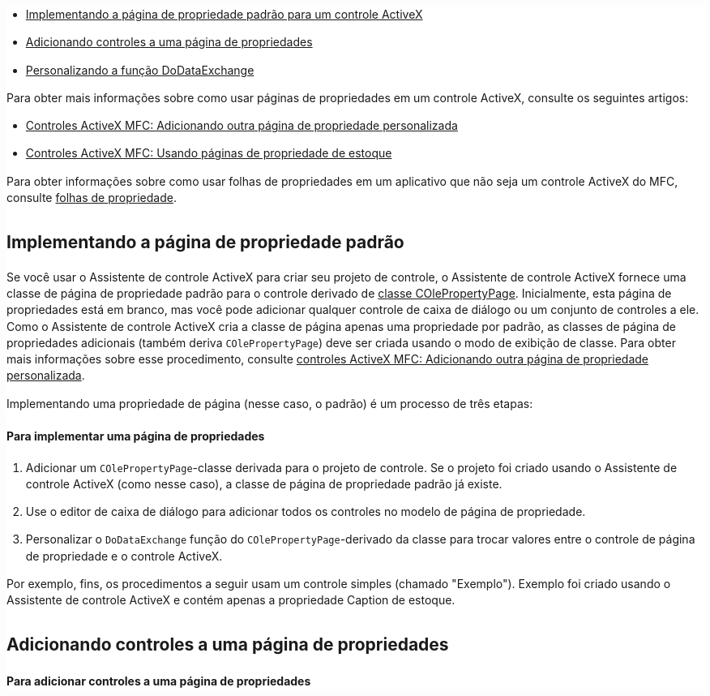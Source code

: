 - [Implementando a página de propriedade padrão para um controle ActiveX](#_core_implementing_the_default_property_page)

- [Adicionando controles a uma página de propriedades](#_core_adding_controls_to_a_property_page)

- [Personalizando a função DoDataExchange](#_core_customizing_the_dodataexchange_function)

Para obter mais informações sobre como usar páginas de propriedades em um controle ActiveX, consulte os seguintes artigos:

- [Controles ActiveX MFC: Adicionando outra página de propriedade personalizada](../mfc/mfc-activex-controls-adding-another-custom-property-page.md)

- [Controles ActiveX MFC: Usando páginas de propriedade de estoque](../mfc/mfc-activex-controls-using-stock-property-pages.md)

Para obter informações sobre como usar folhas de propriedades em um aplicativo que não seja um controle ActiveX do MFC, consulte [folhas de propriedade](../mfc/property-sheets-mfc.md).

##  <a name="_core_implementing_the_default_property_page"></a> Implementando a página de propriedade padrão

Se você usar o Assistente de controle ActiveX para criar seu projeto de controle, o Assistente de controle ActiveX fornece uma classe de página de propriedade padrão para o controle derivado de [classe COlePropertyPage](../mfc/reference/colepropertypage-class.md). Inicialmente, esta página de propriedades está em branco, mas você pode adicionar qualquer controle de caixa de diálogo ou um conjunto de controles a ele. Como o Assistente de controle ActiveX cria a classe de página apenas uma propriedade por padrão, as classes de página de propriedades adicionais (também deriva `COlePropertyPage`) deve ser criada usando o modo de exibição de classe. Para obter mais informações sobre esse procedimento, consulte [controles ActiveX MFC: Adicionando outra página de propriedade personalizada](../mfc/mfc-activex-controls-adding-another-custom-property-page.md).

Implementando uma propriedade de página (nesse caso, o padrão) é um processo de três etapas:

#### <a name="to-implement-a-property-page"></a>Para implementar uma página de propriedades

1. Adicionar um `COlePropertyPage`-classe derivada para o projeto de controle. Se o projeto foi criado usando o Assistente de controle ActiveX (como nesse caso), a classe de página de propriedade padrão já existe.

1. Use o editor de caixa de diálogo para adicionar todos os controles no modelo de página de propriedade.

1. Personalizar o `DoDataExchange` função do `COlePropertyPage`-derivado da classe para trocar valores entre o controle de página de propriedade e o controle ActiveX.

Por exemplo, fins, os procedimentos a seguir usam um controle simples (chamado "Exemplo"). Exemplo foi criado usando o Assistente de controle ActiveX e contém apenas a propriedade Caption de estoque.

##  <a name="_core_adding_controls_to_a_property_page"></a> Adicionando controles a uma página de propriedades

#### <a name="to-add-controls-to-a-property-page"></a>Para adicionar controles a uma página de propriedades
